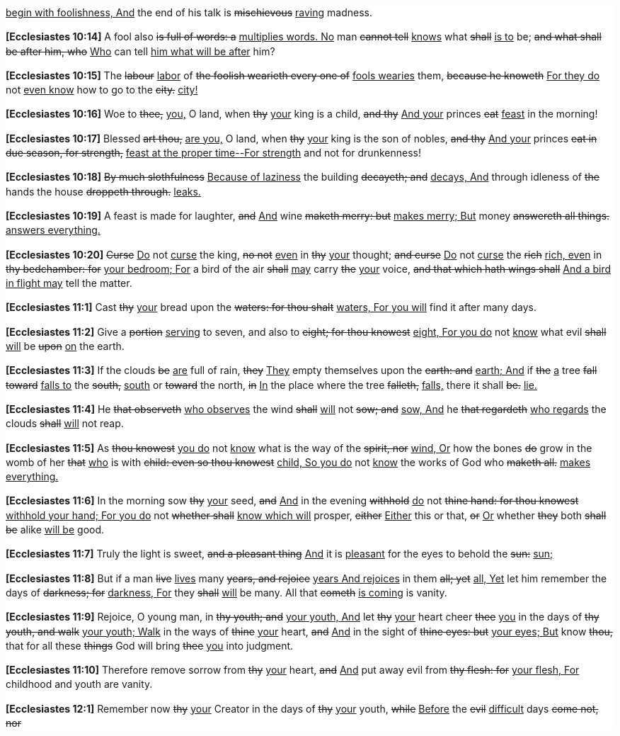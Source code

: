 <ins>begin with foolishness, And</ins> the end of his talk is <del>mischievous</del> <ins>raving</ins> madness.</p><p><b>[Ecclesiastes 10:14]</b> A fool also <del>is full of words: a</del> <ins>multiplies words. No</ins> man <del>cannot tell</del> <ins>knows</ins> what <del>shall</del> <ins>is to</ins> be; <del>and what shall be after him, who</del> <ins>Who</ins> can tell <ins>him what will be after</ins> him?</p><p><b>[Ecclesiastes 10:15]</b> The <del>labour</del> <ins>labor</ins> of <del>the foolish wearieth every one of</del> <ins>fools wearies</ins> them, <del>because he knoweth</del> <ins>For they do</ins> not <ins>even know</ins> how to go to the <del>city.</del> <ins>city!</ins></p><p><b>[Ecclesiastes 10:16]</b> Woe to <del>thee,</del> <ins>you,</ins> O land, when <del>thy</del> <ins>your</ins> king is a child, <del>and thy</del> <ins>And your</ins> princes <del>eat</del> <ins>feast</ins> in the morning!</p><p><b>[Ecclesiastes 10:17]</b> Blessed <del>art thou,</del> <ins>are you,</ins> O land, when <del>thy</del> <ins>your</ins> king is the son of nobles, <del>and thy</del> <ins>And your</ins> princes <del>eat in due season, for strength,</del> <ins>feast at the proper time--For strength</ins> and not for drunkenness!</p><p><b>[Ecclesiastes 10:18]</b> <del>By much slothfulness</del> <ins>Because of laziness</ins> the building <del>decayeth; and</del> <ins>decays, And</ins> through idleness of <del>the</del> hands the house <del>droppeth through.</del> <ins>leaks.</ins></p><p><b>[Ecclesiastes 10:19]</b> A feast is made for laughter, <del>and</del> <ins>And</ins> wine <del>maketh merry: but</del> <ins>makes merry; But</ins> money <del>answereth all things.</del> <ins>answers everything.</ins></p><p><b>[Ecclesiastes 10:20]</b> <del>Curse</del> <ins>Do</ins> not <ins>curse</ins> the king, <del>no not</del> <ins>even</ins> in <del>thy</del> <ins>your</ins> thought; <del>and curse</del> <ins>Do</ins> not <ins>curse</ins> the <del>rich</del> <ins>rich, even</ins> in <del>thy bedchamber: for</del> <ins>your bedroom; For</ins> a bird of the air <del>shall</del> <ins>may</ins> carry <del>the</del> <ins>your</ins> voice, <del>and that which hath wings shall</del> <ins>And a bird in flight may</ins> tell the matter.</p><p><b>[Ecclesiastes 11:1]</b> Cast <del>thy</del> <ins>your</ins> bread upon the <del>waters: for thou shalt</del> <ins>waters, For you will</ins> find it after many days.</p><p><b>[Ecclesiastes 11:2]</b> Give a <del>portion</del> <ins>serving</ins> to seven, and also to <del>eight; for thou knowest</del> <ins>eight, For you do</ins> not <ins>know</ins> what evil <del>shall</del> <ins>will</ins> be <del>upon</del> <ins>on</ins> the earth.</p><p><b>[Ecclesiastes 11:3]</b> If the clouds <del>be</del> <ins>are</ins> full of rain, <del>they</del> <ins>They</ins> empty themselves upon the <del>earth: and</del> <ins>earth; And</ins> if <del>the</del> <ins>a</ins> tree <del>fall toward</del> <ins>falls to</ins> the <del>south,</del> <ins>south</ins> or <del>toward</del> the north, <del>in</del> <ins>In</ins> the place where the tree <del>falleth,</del> <ins>falls,</ins> there it shall <del>be.</del> <ins>lie.</ins></p><p><b>[Ecclesiastes 11:4]</b> He <del>that observeth</del> <ins>who observes</ins> the wind <del>shall</del> <ins>will</ins> not <del>sow; and</del> <ins>sow, And</ins> he <del>that regardeth</del> <ins>who regards</ins> the clouds <del>shall</del> <ins>will</ins> not reap.</p><p><b>[Ecclesiastes 11:5]</b> As <del>thou knowest</del> <ins>you do</ins> not <ins>know</ins> what is the way of the <del>spirit, nor</del> <ins>wind, Or</ins> how the bones <del>do</del> grow in the womb of her <del>that</del> <ins>who</ins> is with <del>child: even so thou knowest</del> <ins>child, So you do</ins> not <ins>know</ins> the works of God who <del>maketh all.</del> <ins>makes everything.</ins></p><p><b>[Ecclesiastes 11:6]</b> In the morning sow <del>thy</del> <ins>your</ins> seed, <del>and</del> <ins>And</ins> in the evening <del>withhold</del> <ins>do</ins> not <del>thine hand: for thou knowest</del> <ins>withhold your hand; For you do</ins> not <del>whether shall</del> <ins>know which will</ins> prosper, <del>either</del> <ins>Either</ins> this or that, <del>or</del> <ins>Or</ins> whether <del>they</del> both <del>shall be</del> alike <ins>will be</ins> good.</p><p><b>[Ecclesiastes 11:7]</b> Truly the light is sweet, <del>and a pleasant thing</del> <ins>And</ins> it is <ins>pleasant</ins> for the eyes to behold the <del>sun:</del> <ins>sun;</ins></p><p><b>[Ecclesiastes 11:8]</b> But if a man <del>live</del> <ins>lives</ins> many <del>years, and rejoice</del> <ins>years And rejoices</ins> in them <del>all; yet</del> <ins>all, Yet</ins> let him remember the days of <del>darkness; for</del> <ins>darkness, For</ins> they <del>shall</del> <ins>will</ins> be many. All that <del>cometh</del> <ins>is coming</ins> is vanity.</p><p><b>[Ecclesiastes 11:9]</b> Rejoice, O young man, in <del>thy youth; and</del> <ins>your youth, And</ins> let <del>thy</del> <ins>your</ins> heart cheer <del>thee</del> <ins>you</ins> in the days of <del>thy youth, and walk</del> <ins>your youth; Walk</ins> in the ways of <del>thine</del> <ins>your</ins> heart, <del>and</del> <ins>And</ins> in the sight of <del>thine eyes: but</del> <ins>your eyes; But</ins> know <del>thou,</del> that for all these <del>things</del> God will bring <del>thee</del> <ins>you</ins> into judgment.</p><p><b>[Ecclesiastes 11:10]</b> Therefore remove sorrow from <del>thy</del> <ins>your</ins> heart, <del>and</del> <ins>And</ins> put away evil from <del>thy flesh: for</del> <ins>your flesh, For</ins> childhood and youth are vanity.</p><p><b>[Ecclesiastes 12:1]</b> Remember now <del>thy</del> <ins>your</ins> Creator in the days of <del>thy</del> <ins>your</ins> youth, <del>while</del> <ins>Before</ins> the <del>evil</del> <ins>difficult</ins> days <del>come not, nor</del>